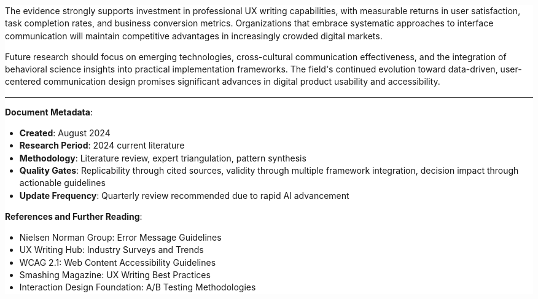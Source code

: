 The evidence strongly supports investment in professional UX writing capabilities, with measurable returns in user satisfaction, task completion rates, and business conversion metrics. Organizations that embrace systematic approaches to interface communication will maintain competitive advantages in increasingly crowded digital markets.

Future research should focus on emerging technologies, cross-cultural communication effectiveness, and the integration of behavioral science insights into practical implementation frameworks. The field's continued evolution toward data-driven, user-centered communication design promises significant advances in digital product usability and accessibility.

---

**Document Metadata**:
- **Created**: August 2024
- **Research Period**: 2024 current literature
- **Methodology**: Literature review, expert triangulation, pattern synthesis
- **Quality Gates**: Replicability through cited sources, validity through multiple framework integration, decision impact through actionable guidelines
- **Update Frequency**: Quarterly review recommended due to rapid AI advancement

**References and Further Reading**:
- Nielsen Norman Group: Error Message Guidelines
- UX Writing Hub: Industry Surveys and Trends
- WCAG 2.1: Web Content Accessibility Guidelines
- Smashing Magazine: UX Writing Best Practices
- Interaction Design Foundation: A/B Testing Methodologies